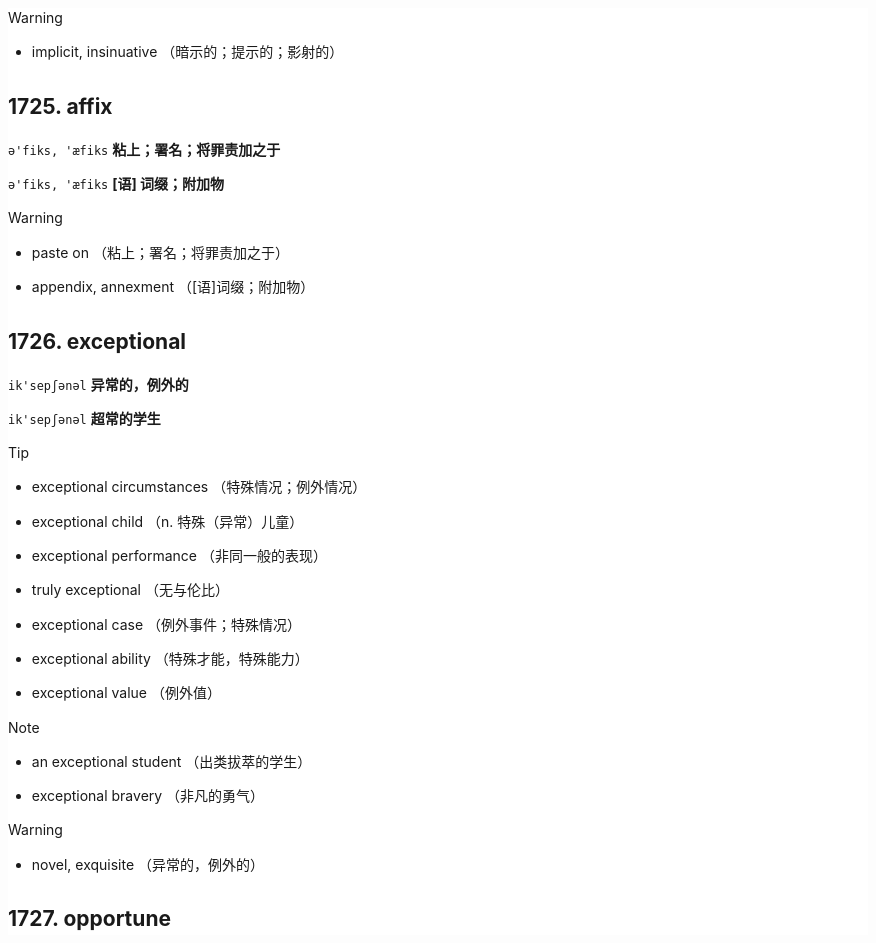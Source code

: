 > [!WARNING]
>
> - implicit, insinuative （暗示的；提示的；影射的）
>

## 1725. affix

`ə'fiks, 'æfiks`  **粘上；署名；将罪责加之于**

`ə'fiks, 'æfiks`  **[语] 词缀；附加物**

> [!WARNING]
>
> - paste on （粘上；署名；将罪责加之于）
>
> - appendix, annexment （[语]词缀；附加物）
>

## 1726. exceptional

`ik'sepʃənəl`  **异常的，例外的**

`ik'sepʃənəl`  **超常的学生**

> [!TIP]
>
> - exceptional circumstances （特殊情况；例外情况）
>
> - exceptional child （n. 特殊（异常）儿童）
>
> - exceptional performance （非同一般的表现）
>
> - truly exceptional （无与伦比）
>
> - exceptional case （例外事件；特殊情况）
>
> - exceptional ability （特殊才能，特殊能力）
>
> - exceptional value （例外值）
>

> [!NOTE]
>
> - an exceptional student （出类拔萃的学生）
>
> - exceptional bravery （非凡的勇气）
>

> [!WARNING]
>
> - novel, exquisite （异常的，例外的）
>

## 1727. opportune
